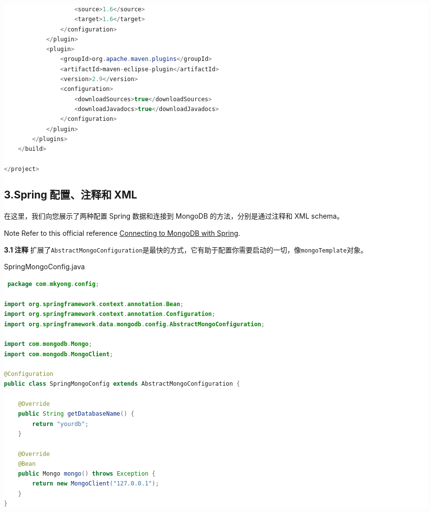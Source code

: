 ```java
					<source>1.6</source>
					<target>1.6</target>
				</configuration>
			</plugin>
			<plugin>
				<groupId>org.apache.maven.plugins</groupId>
				<artifactId>maven-eclipse-plugin</artifactId>
				<version>2.9</version>
				<configuration>
					<downloadSources>true</downloadSources>
					<downloadJavadocs>true</downloadJavadocs>
				</configuration>
			</plugin>
		</plugins>
	</build>

</project> 
```

## 3.Spring 配置、注释和 XML

在这里，我们向您展示了两种配置 Spring 数据和连接到 MongoDB 的方法，分别是通过注释和 XML schema。

Note
Refer to this official reference [Connecting to MongoDB with Spring](http://web.archive.org/web/20201112042503/http://static.springsource.org/spring-data/data-mongodb/docs/current/reference/html/mongo.core.html#mongodb-connectors).

**3.1 注释**
扩展了`AbstractMongoConfiguration`是最快的方式，它有助于配置你需要启动的一切，像`mongoTemplate`对象。

SpringMongoConfig.java

```java
 package com.mkyong.config;

import org.springframework.context.annotation.Bean;
import org.springframework.context.annotation.Configuration;
import org.springframework.data.mongodb.config.AbstractMongoConfiguration;

import com.mongodb.Mongo;
import com.mongodb.MongoClient;

@Configuration
public class SpringMongoConfig extends AbstractMongoConfiguration {

	@Override
	public String getDatabaseName() {
		return "yourdb";
	}

	@Override
	@Bean
	public Mongo mongo() throws Exception {
		return new MongoClient("127.0.0.1");
	}
} 
```

